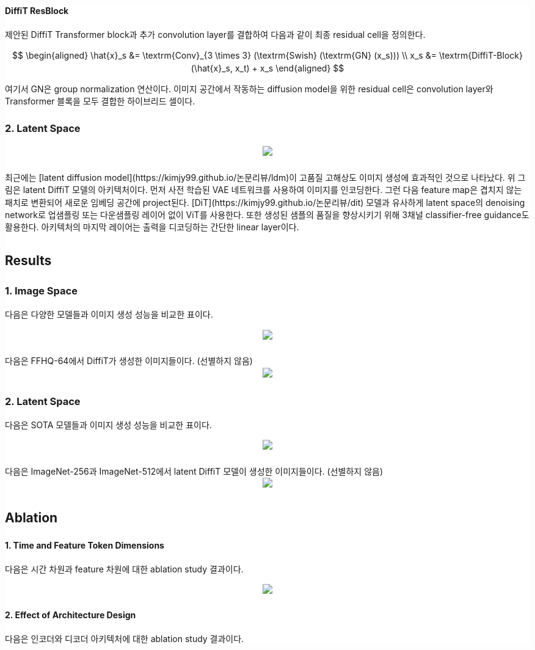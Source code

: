 #### DiffiT ResBlock
제안된 DiffiT Transformer block과 추가 convolution layer를 결합하여 다음과 같이 최종 residual cell을 정의한다.

$$
\begin{aligned}
\hat{x}_s &= \textrm{Conv}_{3 \times 3} (\textrm{Swish} (\textrm{GN} (x_s))) \\
x_s &= \textrm{DiffiT-Block} (\hat{x}_s, x_t) + x_s
\end{aligned}
$$

여기서 GN은 group normalization 연산이다. 이미지 공간에서 작동하는 diffusion model을 위한 residual cell은 convolution layer와 Transformer 블록을 모두 결합한 하이브리드 셀이다.

### 2. Latent Space
<center><img src='{{"/assets/img/diffit/diffit-fig4.webp" | relative_url}}' width="82%"></center>
<br>
최근에는 [latent diffusion model](https://kimjy99.github.io/논문리뷰/ldm)이 고품질 고해상도 이미지 생성에 효과적인 것으로 나타났다. 위 그림은 latent DiffiT 모델의 아키텍처이다. 먼저 사전 학습된 VAE 네트워크를 사용하여 이미지를 인코딩한다. 그런 다음 feature map은 겹치지 않는 패치로 변환되어 새로운 임베딩 공간에 project된다. [DiT](https://kimjy99.github.io/논문리뷰/dit) 모델과 유사하게 latent space의 denoising network로 업샘플링 또는 다운샘플링 레이어 없이 ViT를 사용한다. 또한 생성된 샘플의 품질을 향상시키기 위해 3채널 classifier-free guidance도 활용한다. 아키텍처의 마지막 레이어는 출력을 디코딩하는 간단한 linear layer이다.

## Results
### 1. Image Space
다음은 다양한 모델들과 이미지 생성 성능을 비교한 표이다. 

<center><img src='{{"/assets/img/diffit/diffit-table1.webp" | relative_url}}' width="60%"></center>
<br>
다음은 FFHQ-64에서 DiffiT가 생성한 이미지들이다. (선별하지 않음)

<center><img src='{{"/assets/img/diffit/diffit-fig5.webp" | relative_url}}' width="100%"></center>

### 2. Latent Space
다음은 SOTA 모델들과 이미지 생성 성능을 비교한 표이다. 

<center><img src='{{"/assets/img/diffit/diffit-table2.webp" | relative_url}}' width="100%"></center>
<br>
다음은 ImageNet-256과 ImageNet-512에서 latent DiffiT 모델이 생성한 이미지들이다. (선별하지 않음)

<center><img src='{{"/assets/img/diffit/diffit-fig6.webp" | relative_url}}' width="100%"></center>

## Ablation
#### 1. Time and Feature Token Dimensions
다음은 시간 차원과 feature 차원에 대한 ablation study 결과이다. 

<center><img src='{{"/assets/img/diffit/diffit-table3.webp" | relative_url}}' width="38%"></center>

#### 2. Effect of Architecture Design
다음은 인코더와 디코더 아키텍처에 대한 ablation study 결과이다. 
